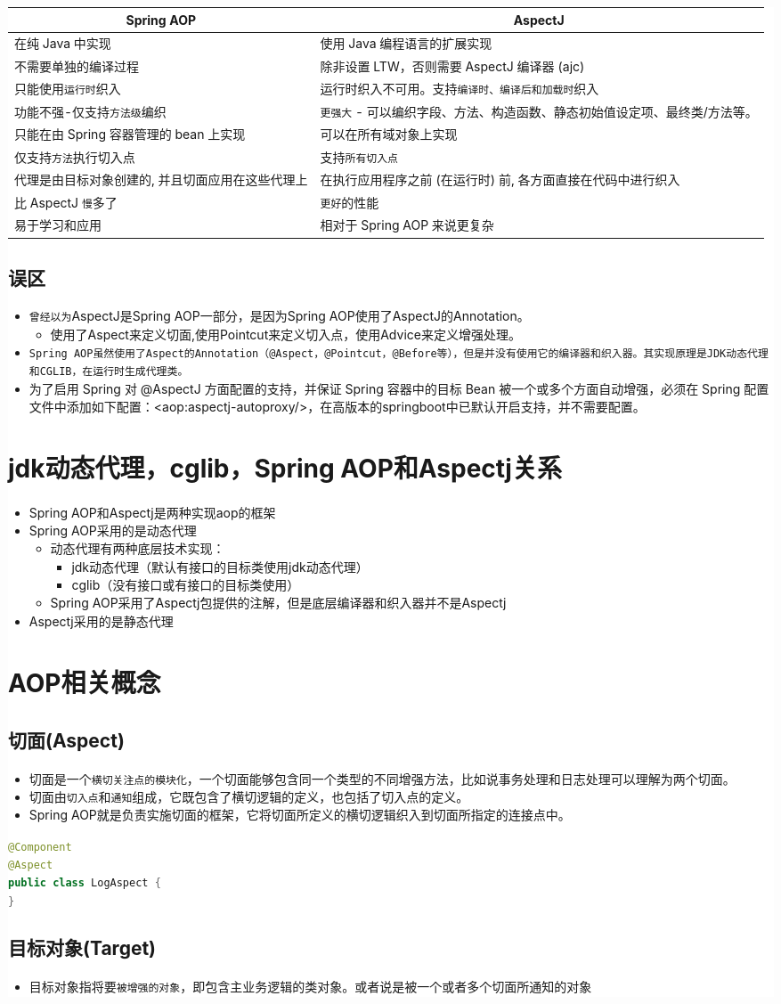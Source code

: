 | Spring AOP                 | AspectJ                                      |
| -------------------------- | -------------------------------------------- |
| 在纯 Java 中实现                | 使用 Java 编程语言的扩展实现                            |
| 不需要单独的编译过程                 | 除非设置 LTW，否则需要 AspectJ 编译器 (ajc)              |
| 只能使用`运行时`织入                  | 运行时织入不可用。支持`编译时、编译后和加载时`织入                     |
| 功能不强-仅支持`方法级`编织              | `更强大` - 可以编织字段、方法、构造函数、静态初始值设定项、最终类/方法等。 |
| 只能在由 Spring 容器管理的 bean 上实现 | 可以在所有域对象上实现                                  |
| 仅支持`方法`执行切入点                 | 支持`所有切入点`                                      |
| 代理是由目标对象创建的, 并且切面应用在这些代理上  | 在执行应用程序之前 (在运行时) 前, 各方面直接在代码中进行织入            |
| 比 AspectJ `慢`多了              | `更好`的性能                                        |
| 易于学习和应用                    | 相对于 Spring AOP 来说更复杂                         |


## 误区
- `曾经以为`AspectJ是Spring AOP一部分，是因为Spring AOP使用了AspectJ的Annotation。
    - 使用了Aspect来定义切面,使用Pointcut来定义切入点，使用Advice来定义增强处理。
- `Spring AOP虽然使用了Aspect的Annotation（@Aspect，@Pointcut，@Before等），但是并没有使用它的编译器和织入器。其实现原理是JDK动态代理和CGLIB，在运行时生成代理类。`
- 为了启用 Spring 对 @AspectJ 方面配置的支持，并保证 Spring 容器中的目标 Bean 被一个或多个方面自动增强，必须在 Spring 配置文件中添加如下配置：\<aop:aspectj-autoproxy/>，在高版本的springboot中已默认开启支持，并不需要配置。

# jdk动态代理，cglib，Spring AOP和Aspectj关系
- Spring AOP和Aspectj是两种实现aop的框架
- Spring AOP采用的是动态代理
    - 动态代理有两种底层技术实现：
        - jdk动态代理（默认有接口的目标类使用jdk动态代理）
        - cglib（没有接口或有接口的目标类使用）
    - Spring AOP采用了Aspectj包提供的注解，但是底层编译器和织入器并不是Aspectj
- Aspectj采用的是静态代理

# AOP相关概念
##  切面(Aspect)
- 切面是一个`横切关注点的模块化`，一个切面能够包含同一个类型的不同增强方法，比如说事务处理和日志处理可以理解为两个切面。
- 切面由`切入点`和`通知`组成，它既包含了横切逻辑的定义，也包括了切入点的定义。
- Spring AOP就是负责实施切面的框架，它将切面所定义的横切逻辑织入到切面所指定的连接点中。
```java
@Component
@Aspect
public class LogAspect {
}
```
## 目标对象(Target)
- 目标对象指将要`被增强的对象`，即包含主业务逻辑的类对象。或者说是被一个或者多个切面所通知的对象
